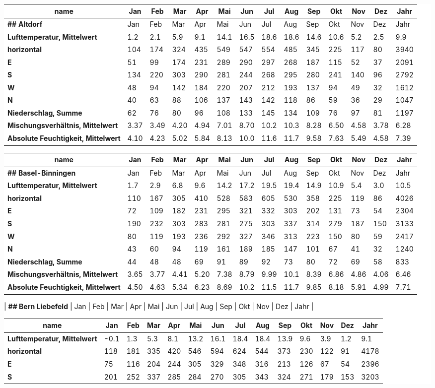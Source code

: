 
| name                      | Jan  | Feb  | Mar  | Apr  | Mai  | Jun  | Jul  | Aug  | Sep  | Okt  | Nov  | Dez  | Jahr |
|---------------------------------------|------|------|------|------|------|------|------|------|------|------|------|------|------|
| **## Altdorf**                        | Jan  | Feb  | Mar  | Apr  | Mai  | Jun  | Jul  | Aug  | Sep  | Okt  | Nov  | Dez  | Jahr |
| **Lufttemperatur, Mittelwert**        | 1.2  | 2.1  | 5.9  | 9.1  | 14.1 | 16.5 | 18.6 | 18.6 | 14.6 | 10.6 | 5.2  | 2.5  | 9.9  |
| **horizontal**                        | 104  | 174  | 324  | 435  | 549  | 547  | 554  | 485  | 345  | 225  | 117  | 80   | 3940 |
| **E**                                 | 51   | 99   | 174  | 231  | 289  | 290  | 297  | 268  | 187  | 115  | 52   | 37   | 2091 |
| **S**                                 | 134  | 220  | 303  | 290  | 281  | 244  | 268  | 295  | 280  | 241  | 140  | 96   | 2792 |
| **W**                                 | 48   | 94   | 142  | 184  | 220  | 207  | 212  | 193  | 137  | 94   | 49   | 32   | 1612 |
| **N**                                 | 40   | 63   | 88   | 106  | 137  | 143  | 142  | 118  | 86   | 59   | 36   | 29   | 1047 |
| **Niederschlag, Summe**               | 62   | 76   | 80   | 96   | 108  | 133  | 145  | 134  | 109  | 76   | 97   | 81   | 1197 |
| **Mischungsverhältnis, Mittelwert**   | 3.37 | 3.49 | 4.20 | 4.94 | 7.01 | 8.70 | 10.2 | 10.3 | 8.28 | 6.50 | 4.58 | 3.78 | 6.28 |
| **Absolute Feuchtigkeit, Mittelwert** | 4.10 | 4.23 | 5.02 | 5.84 | 8.13 | 10.0 | 11.6 | 11.7 | 9.58 | 7.63 | 5.49 | 4.58 | 7.39 |


| name                      | Jan  | Feb  | Mar  | Apr  | Mai  | Jun  | Jul  | Aug  | Sep  | Okt  | Nov  | Dez  | Jahr |
|---------------------------------------|------|------|------|------|------|------|------|------|------|------|------|------|------|
| **## Basel-Binningen**                | Jan  | Feb  | Mar  | Apr  | Mai  | Jun  | Jul  | Aug  | Sep  | Okt  | Nov  | Dez  | Jahr |
| **Lufttemperatur, Mittelwert**        | 1.7  | 2.9  | 6.8  | 9.6  | 14.2 | 17.2 | 19.5 | 19.4 | 14.9 | 10.9 | 5.4  | 3.0  | 10.5 |
| **horizontal**                        | 110  | 167  | 305  | 410  | 528  | 583  | 605  | 530  | 358  | 225  | 119  | 86   | 4026 |
| **E**                                 | 72   | 109  | 182  | 231  | 295  | 321  | 332  | 303  | 202  | 131  | 73   | 54   | 2304 |
| **S**                                 | 190  | 232  | 303  | 283  | 281  | 275  | 303  | 337  | 314  | 279  | 187  | 150  | 3133 |
| **W**                                 | 80   | 119  | 193  | 236  | 292  | 327  | 346  | 313  | 223  | 150  | 80   | 59   | 2417 |
| **N**                                 | 43   | 60   | 94   | 119  | 161  | 189  | 185  | 147  | 101  | 67   | 41   | 32   | 1240 |
| **Niederschlag, Summe**               | 44   | 48   | 48   | 69   | 91   | 89   | 92   | 73   | 80   | 72   | 69   | 58   | 833  |
| **Mischungsverhältnis, Mittelwert**   | 3.65 | 3.77 | 4.41 | 5.20 | 7.38 | 8.79 | 9.99 | 10.1 | 8.39 | 6.86 | 4.86 | 4.06 | 6.46 |
| **Absolute Feuchtigkeit, Mittelwert** | 4.50 | 4.63 | 5.34 | 6.23 | 8.69 | 10.2 | 11.5 | 11.7 | 9.85 | 8.18 | 5.91 | 4.99 | 7.71 |



| **## Bern Liebefeld**                 | Jan  | Feb  | Mar  | Apr  | Mai  | Jun  | Jul  | Aug  | Sep  | Okt  | Nov  | Dez  | Jahr |

| name                      | Jan  | Feb  | Mar  | Apr  | Mai  | Jun  | Jul  | Aug  | Sep  | Okt  | Nov  | Dez  | Jahr |
|---------------------------------------|------|------|------|------|------|------|------|------|------|------|------|------|------|
| **Lufttemperatur, Mittelwert**        | -0.1 | 1.3  | 5.3  | 8.1  | 13.2 | 16.1 | 18.4 | 18.4 | 13.9 | 9.6  | 3.9  | 1.2  | 9.1  |
| **horizontal**                        | 118  | 181  | 335  | 420  | 546  | 594  | 624  | 544  | 373  | 230  | 122  | 91   | 4178 |
| **E**                                 | 75   | 116  | 204  | 244  | 305  | 329  | 348  | 316  | 213  | 126  | 67   | 54   | 2396 |
| **S**                                 | 201  | 252  | 337  | 285  | 284  | 270  | 305  | 343  | 324  | 271  | 179  | 153  | 3203 |
